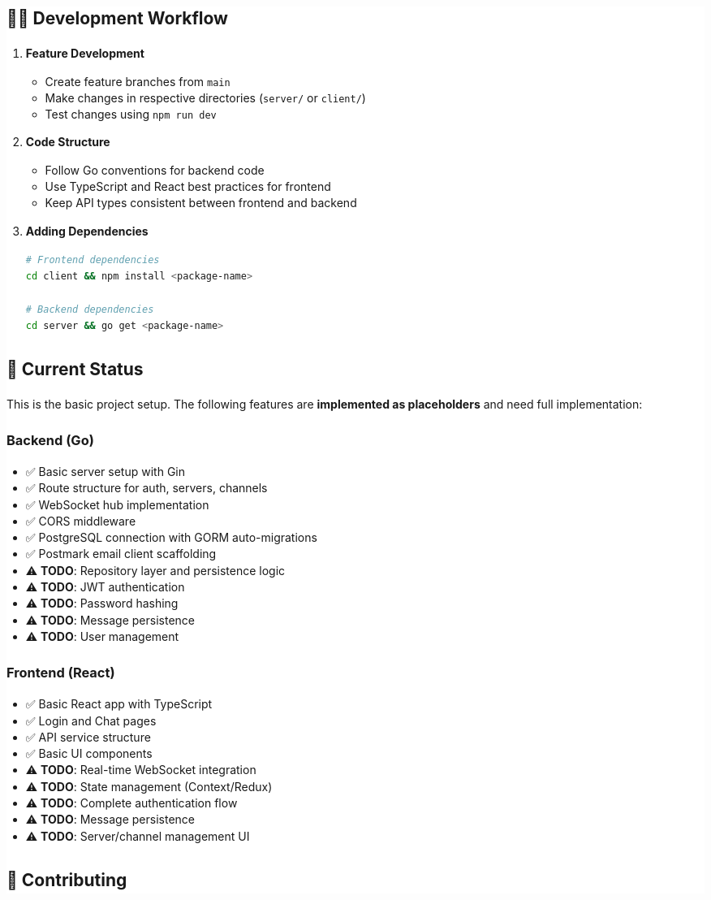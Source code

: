 ## 🏃‍♀️ Development Workflow

1. **Feature Development**
   - Create feature branches from `main`
   - Make changes in respective directories (`server/` or `client/`)
   - Test changes using `npm run dev`

2. **Code Structure**
   - Follow Go conventions for backend code
   - Use TypeScript and React best practices for frontend
   - Keep API types consistent between frontend and backend

3. **Adding Dependencies**
   ```bash
   # Frontend dependencies
   cd client && npm install <package-name>
   
   # Backend dependencies
   cd server && go get <package-name>
   ```

## 🚧 Current Status

This is the basic project setup. The following features are **implemented as placeholders** and need full implementation:

### Backend (Go)
- ✅ Basic server setup with Gin
- ✅ Route structure for auth, servers, channels
- ✅ WebSocket hub implementation
- ✅ CORS middleware
- ✅ PostgreSQL connection with GORM auto-migrations
- ✅ Postmark email client scaffolding
- ⚠️ **TODO**: Repository layer and persistence logic
- ⚠️ **TODO**: JWT authentication
- ⚠️ **TODO**: Password hashing
- ⚠️ **TODO**: Message persistence
- ⚠️ **TODO**: User management

### Frontend (React)
- ✅ Basic React app with TypeScript
- ✅ Login and Chat pages
- ✅ API service structure
- ✅ Basic UI components
- ⚠️ **TODO**: Real-time WebSocket integration
- ⚠️ **TODO**: State management (Context/Redux)
- ⚠️ **TODO**: Complete authentication flow
- ⚠️ **TODO**: Message persistence
- ⚠️ **TODO**: Server/channel management UI

## 🤝 Contributing

